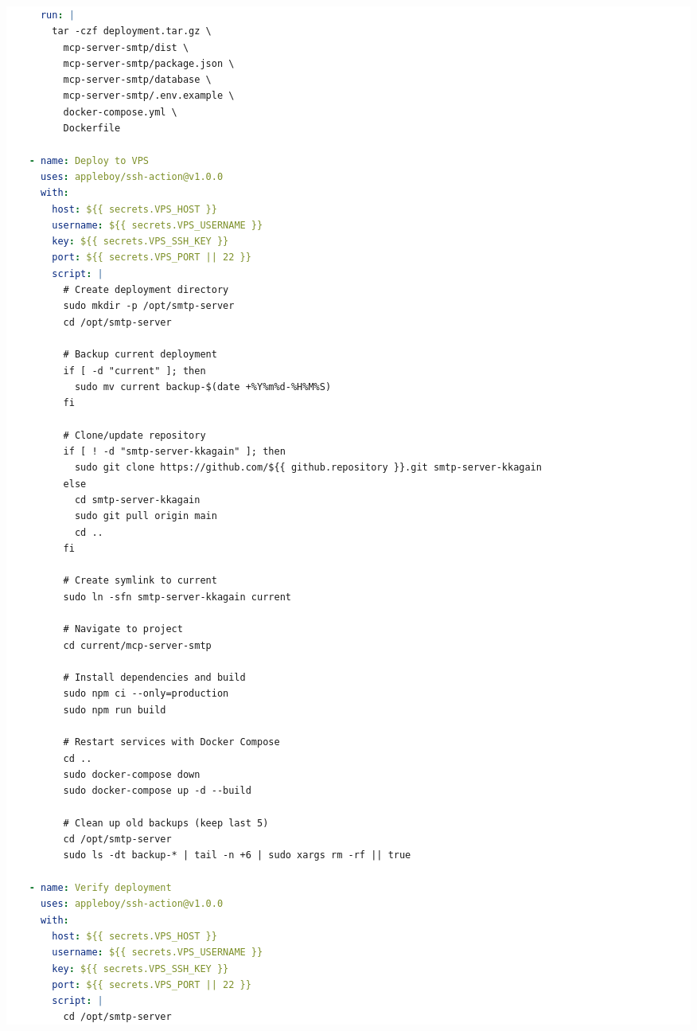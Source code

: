 ```yaml
      run: |
        tar -czf deployment.tar.gz \
          mcp-server-smtp/dist \
          mcp-server-smtp/package.json \
          mcp-server-smtp/database \
          mcp-server-smtp/.env.example \
          docker-compose.yml \
          Dockerfile
    
    - name: Deploy to VPS
      uses: appleboy/ssh-action@v1.0.0
      with:
        host: ${{ secrets.VPS_HOST }}
        username: ${{ secrets.VPS_USERNAME }}
        key: ${{ secrets.VPS_SSH_KEY }}
        port: ${{ secrets.VPS_PORT || 22 }}
        script: |
          # Create deployment directory
          sudo mkdir -p /opt/smtp-server
          cd /opt/smtp-server
          
          # Backup current deployment
          if [ -d "current" ]; then
            sudo mv current backup-$(date +%Y%m%d-%H%M%S)
          fi
          
          # Clone/update repository
          if [ ! -d "smtp-server-kkagain" ]; then
            sudo git clone https://github.com/${{ github.repository }}.git smtp-server-kkagain
          else
            cd smtp-server-kkagain
            sudo git pull origin main
            cd ..
          fi
          
          # Create symlink to current
          sudo ln -sfn smtp-server-kkagain current
          
          # Navigate to project
          cd current/mcp-server-smtp
          
          # Install dependencies and build
          sudo npm ci --only=production
          sudo npm run build
          
          # Restart services with Docker Compose
          cd ..
          sudo docker-compose down
          sudo docker-compose up -d --build
          
          # Clean up old backups (keep last 5)
          cd /opt/smtp-server
          sudo ls -dt backup-* | tail -n +6 | sudo xargs rm -rf || true

    - name: Verify deployment
      uses: appleboy/ssh-action@v1.0.0
      with:
        host: ${{ secrets.VPS_HOST }}
        username: ${{ secrets.VPS_USERNAME }}
        key: ${{ secrets.VPS_SSH_KEY }}
        port: ${{ secrets.VPS_PORT || 22 }}
        script: |
          cd /opt/smtp-server
```